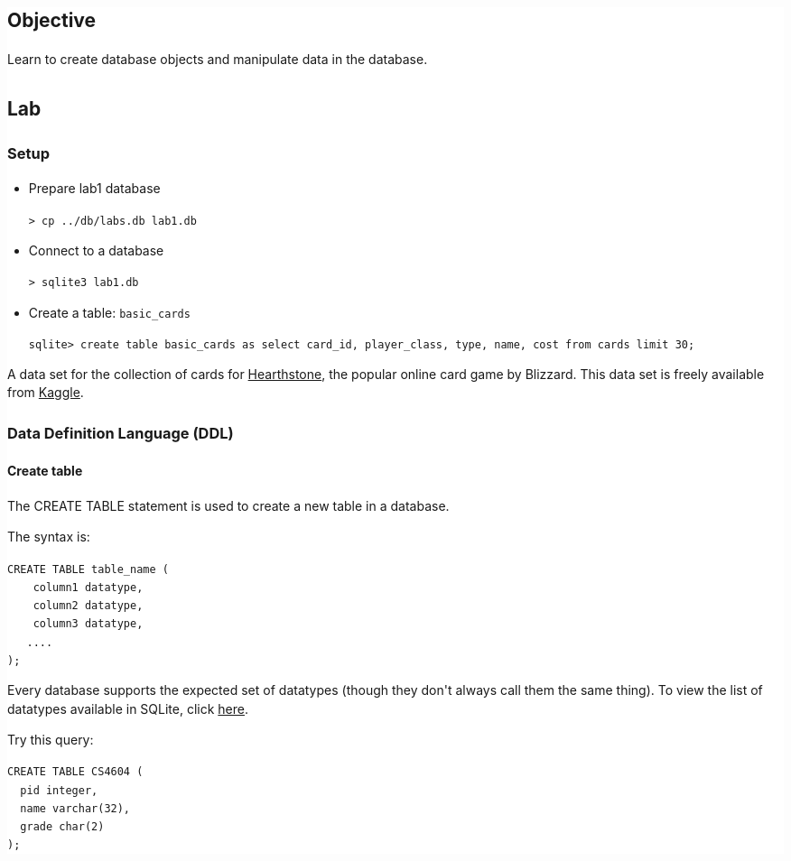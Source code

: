 ## Objective
Learn to create database objects and manipulate data in the database.

## Lab

### Setup
* Prepare lab1 database
  ```
  > cp ../db/labs.db lab1.db
  ```

* Connect to a database
   ```
   > sqlite3 lab1.db
   ```

* Create a table: `basic_cards`
  ```
  sqlite> create table basic_cards as select card_id, player_class, type, name, cost from cards limit 30;
  ```

A data set for the collection of cards for [Hearthstone](https://playhearthstone.com/en-us/),
the popular online card game by Blizzard. This data set is freely available from 
[Kaggle](https://www.kaggle.com/jeradrose/hearthstone-cards).

### Data Definition Language (DDL)

#### Create table

The CREATE TABLE statement is used to create a new table in a database.

The syntax is:

```
CREATE TABLE table_name (
    column1 datatype,
    column2 datatype,
    column3 datatype,
   ....
);
```

Every database supports the expected set of datatypes (though they don't always call them the same thing). To view the list of datatypes available in SQLite, click [here](https://www.sqlite.org/datatype3.html).

Try this query:

```
CREATE TABLE CS4604 (
  pid integer,
  name varchar(32),
  grade char(2)
);
```
